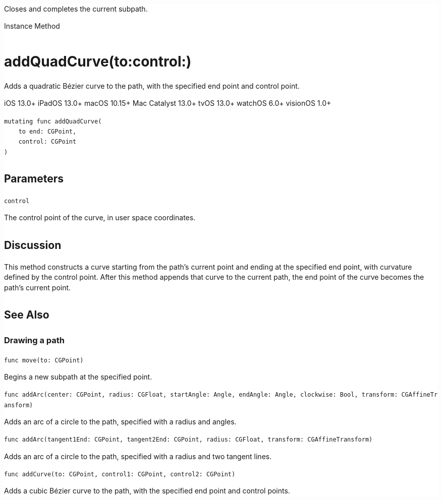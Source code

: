 Closes and completes the current subpath.

Instance Method

# addQuadCurve(to:control:)

Adds a quadratic Bézier curve to the path, with the specified end point and
control point.

iOS 13.0+  iPadOS 13.0+  macOS 10.15+  Mac Catalyst 13.0+  tvOS 13.0+  watchOS
6.0+  visionOS 1.0+

    
    
    mutating func addQuadCurve(
        to end: CGPoint,
        control: CGPoint
    )

##  Parameters

`control`

    

The control point of the curve, in user space coordinates.

## Discussion

This method constructs a curve starting from the path’s current point and
ending at the specified end point, with curvature defined by the control
point. After this method appends that curve to the current path, the end point
of the curve becomes the path’s current point.

## See Also

### Drawing a path

`func move(to: CGPoint)`

Begins a new subpath at the specified point.

`func addArc(center: CGPoint, radius: CGFloat, startAngle: Angle, endAngle:
Angle, clockwise: Bool, transform: CGAffineTransform)`

Adds an arc of a circle to the path, specified with a radius and angles.

`func addArc(tangent1End: CGPoint, tangent2End: CGPoint, radius: CGFloat,
transform: CGAffineTransform)`

Adds an arc of a circle to the path, specified with a radius and two tangent
lines.

`func addCurve(to: CGPoint, control1: CGPoint, control2: CGPoint)`

Adds a cubic Bézier curve to the path, with the specified end point and
control points.
